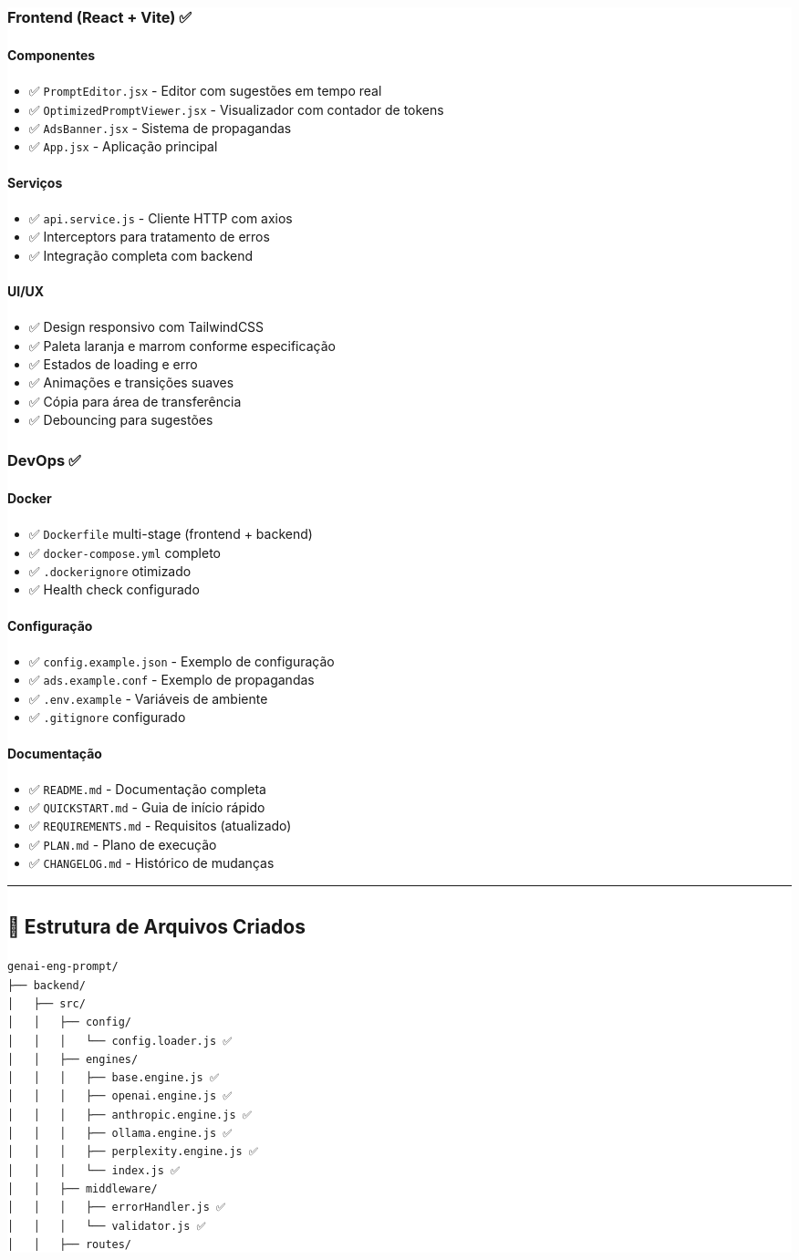 ### Frontend (React + Vite) ✅

#### Componentes
- ✅ `PromptEditor.jsx` - Editor com sugestões em tempo real
- ✅ `OptimizedPromptViewer.jsx` - Visualizador com contador de tokens
- ✅ `AdsBanner.jsx` - Sistema de propagandas
- ✅ `App.jsx` - Aplicação principal

#### Serviços
- ✅ `api.service.js` - Cliente HTTP com axios
- ✅ Interceptors para tratamento de erros
- ✅ Integração completa com backend

#### UI/UX
- ✅ Design responsivo com TailwindCSS
- ✅ Paleta laranja e marrom conforme especificação
- ✅ Estados de loading e erro
- ✅ Animações e transições suaves
- ✅ Cópia para área de transferência
- ✅ Debouncing para sugestões

### DevOps ✅

#### Docker
- ✅ `Dockerfile` multi-stage (frontend + backend)
- ✅ `docker-compose.yml` completo
- ✅ `.dockerignore` otimizado
- ✅ Health check configurado

#### Configuração
- ✅ `config.example.json` - Exemplo de configuração
- ✅ `ads.example.conf` - Exemplo de propagandas
- ✅ `.env.example` - Variáveis de ambiente
- ✅ `.gitignore` configurado

#### Documentação
- ✅ `README.md` - Documentação completa
- ✅ `QUICKSTART.md` - Guia de início rápido
- ✅ `REQUIREMENTS.md` - Requisitos (atualizado)
- ✅ `PLAN.md` - Plano de execução
- ✅ `CHANGELOG.md` - Histórico de mudanças

---

## 📁 Estrutura de Arquivos Criados

```
genai-eng-prompt/
├── backend/
│   ├── src/
│   │   ├── config/
│   │   │   └── config.loader.js ✅
│   │   ├── engines/
│   │   │   ├── base.engine.js ✅
│   │   │   ├── openai.engine.js ✅
│   │   │   ├── anthropic.engine.js ✅
│   │   │   ├── ollama.engine.js ✅
│   │   │   ├── perplexity.engine.js ✅
│   │   │   └── index.js ✅
│   │   ├── middleware/
│   │   │   ├── errorHandler.js ✅
│   │   │   └── validator.js ✅
│   │   ├── routes/
```